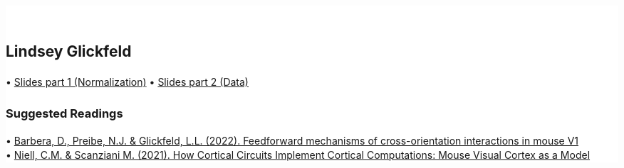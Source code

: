 <br/>

## Lindsey Glickfeld

• <a href="https://github.com/CSHL-comp-neuro-vision/slides-2024/raw/main/glickfield/CSHL2024_Normalization.pdf">Slides part 1 (Normalization)</a>
• <a href="https://github.com/CSHL-comp-neuro-vision/slides-2024/raw/main/glickfield/CSHL2024_Data.pdf">Slides part 2 (Data)</a>

### Suggested Readings

• <a href="../_static/pdfs/glickfeld/barbera2022.pdf">Barbera, D., Preibe, N.J. & Glickfeld, L.L. (2022). Feedforward mechanisms of cross-orientation interactions in mouse V1</a>\
• <a href="../_static/pdfs/glickfeld/niell2021.pdf">Niell, C.M. & Scanziani M. (2021). How Cortical Circuits Implement Cortical Computations: Mouse Visual Cortex as a Model</a>


